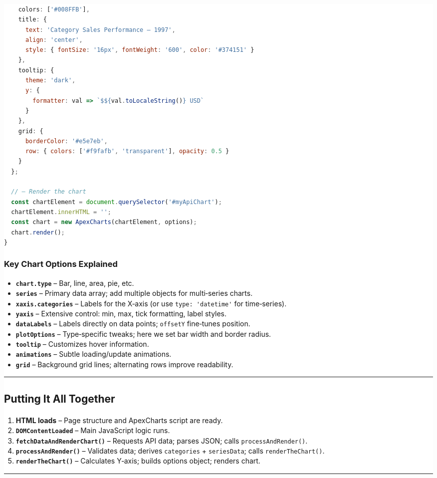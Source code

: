 ```javascript
    colors: ['#008FFB'],
    title: {
      text: 'Category Sales Performance – 1997',
      align: 'center',
      style: { fontSize: '16px', fontWeight: '600', color: '#374151' }
    },
    tooltip: {
      theme: 'dark',
      y: {
        formatter: val => `$${val.toLocaleString()} USD`
      }
    },
    grid: {
      borderColor: '#e5e7eb',
      row: { colors: ['#f9fafb', 'transparent'], opacity: 0.5 }
    }
  };

  // — Render the chart
  const chartElement = document.querySelector('#myApiChart');
  chartElement.innerHTML = '';
  const chart = new ApexCharts(chartElement, options);
  chart.render();
}
```

### **Key Chart Options Explained**

* **`chart.type`** – Bar, line, area, pie, etc.
* **`series`** – Primary data array; add multiple objects for multi‑series charts.
* **`xaxis.categories`** – Labels for the X‑axis (or use `type: 'datetime'` for time‑series).
* **`yaxis`** – Extensive control: min, max, tick formatting, label styles.
* **`dataLabels`** – Labels directly on data points; `offsetY` fine‑tunes position.
* **`plotOptions`** – Type‑specific tweaks; here we set bar width and border radius.
* **`tooltip`** – Customizes hover information.
* **`animations`** – Subtle loading/update animations.
* **`grid`** – Background grid lines; alternating rows improve readability.

---

## **Putting It All Together**

1. **HTML loads** – Page structure and ApexCharts script are ready.
2. **`DOMContentLoaded`** – Main JavaScript logic runs.
3. **`fetchDataAndRenderChart()`** – Requests API data; parses JSON; calls `processAndRender()`.
4. **`processAndRender()`** – Validates data; derives `categories` + `seriesData`; calls `renderTheChart()`.
5. **`renderTheChart()`** – Calculates Y‑axis; builds options object; renders chart.

---
